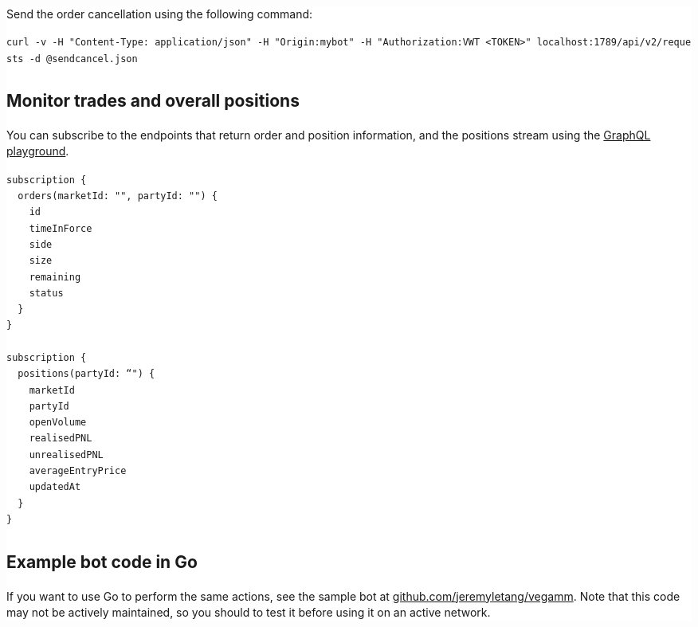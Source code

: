 Send the order cancellation using the following command:

`curl -v -H "Content-Type: application/json" -H "Origin:mybot" -H "Authorization:VWT <TOKEN>" localhost:1789/api/v2/requests -d @sendcancel.json`

## Monitor trades and overall positions
You can subscribe to the endpoints that return order and position information, and the positions stream using the [GraphQL playground](https://api.n00.testnet.vega.xyz/graphql/).

```
subscription {
  orders(marketId: "", partyId: "") {
    id
    timeInForce
    side
    size
    remaining
    status
  }
}

subscription {
  positions(partyId: “") {
    marketId
    partyId
    openVolume
    realisedPNL
    unrealisedPNL
    averageEntryPrice
    updatedAt
  }
}
```

## Example bot code in Go
If you want to use Go to perform the same actions, see the sample bot at [github.com/jeremyletang/vegamm](https://github.com/jeremyletang/vegamm). Note that this code may not be actively maintained, so you should to test it before using it on an active network.